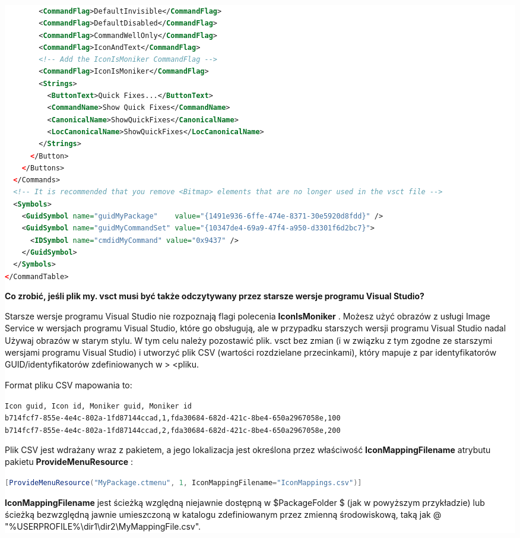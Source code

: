 ```xml  
        <CommandFlag>DefaultInvisible</CommandFlag>  
        <CommandFlag>DefaultDisabled</CommandFlag>  
        <CommandFlag>CommandWellOnly</CommandFlag>  
        <CommandFlag>IconAndText</CommandFlag>  
        <!-- Add the IconIsMoniker CommandFlag -->  
        <CommandFlag>IconIsMoniker</CommandFlag>  
        <Strings>  
          <ButtonText>Quick Fixes...</ButtonText>  
          <CommandName>Show Quick Fixes</CommandName>  
          <CanonicalName>ShowQuickFixes</CanonicalName>  
          <LocCanonicalName>ShowQuickFixes</LocCanonicalName>  
        </Strings>  
      </Button>  
    </Buttons>  
  </Commands>  
  <!-- It is recommended that you remove <Bitmap> elements that are no longer used in the vsct file -->  
  <Symbols>  
    <GuidSymbol name="guidMyPackage"    value="{1491e936-6ffe-474e-8371-30e5920d8fdd}" />  
    <GuidSymbol name="guidMyCommandSet" value="{10347de4-69a9-47f4-a950-d3301f6d2bc7}">  
      <IDSymbol name="cmdidMyCommand" value="0x9437" />  
    </GuidSymbol>  
  </Symbols>  
</CommandTable>  
```  

 **Co zrobić, jeśli plik my. vsct musi być także odczytywany przez starsze wersje programu Visual Studio?**  

 Starsze wersje programu Visual Studio nie rozpoznają flagi polecenia **IconIsMoniker** . Możesz użyć obrazów z usługi Image Service w wersjach programu Visual Studio, które go obsługują, ale w przypadku starszych wersji programu Visual Studio nadal Używaj obrazów w starym stylu. W tym celu należy pozostawić plik. vsct bez zmian (i w związku z tym zgodne ze starszymi wersjami programu Visual Studio) i utworzyć plik CSV (wartości rozdzielane przecinkami), który mapuje z par identyfikatorów GUID/identyfikatorów zdefiniowanych w > \<pliku.  

 Format pliku CSV mapowania to:  

```  
Icon guid, Icon id, Moniker guid, Moniker id  
b714fcf7-855e-4e4c-802a-1fd87144ccad,1,fda30684-682d-421c-8be4-650a2967058e,100  
b714fcf7-855e-4e4c-802a-1fd87144ccad,2,fda30684-682d-421c-8be4-650a2967058e,200  
```  

 Plik CSV jest wdrażany wraz z pakietem, a jego lokalizacja jest określona przez właściwość **IconMappingFilename** atrybutu pakietu **ProvideMenuResource** :  

```csharp  
[ProvideMenuResource("MyPackage.ctmenu", 1, IconMappingFilename="IconMappings.csv")]  
```  

 **IconMappingFilename** jest ścieżką względną niejawnie dostępną w $PackageFolder $ (jak w powyższym przykładzie) lub ścieżką bezwzględną jawnie umieszczoną w katalogu zdefiniowanym przez zmienną środowiskową, taką jak @ "%USERPROFILE%\dir1\dir2\MyMappingFile.csv".  
